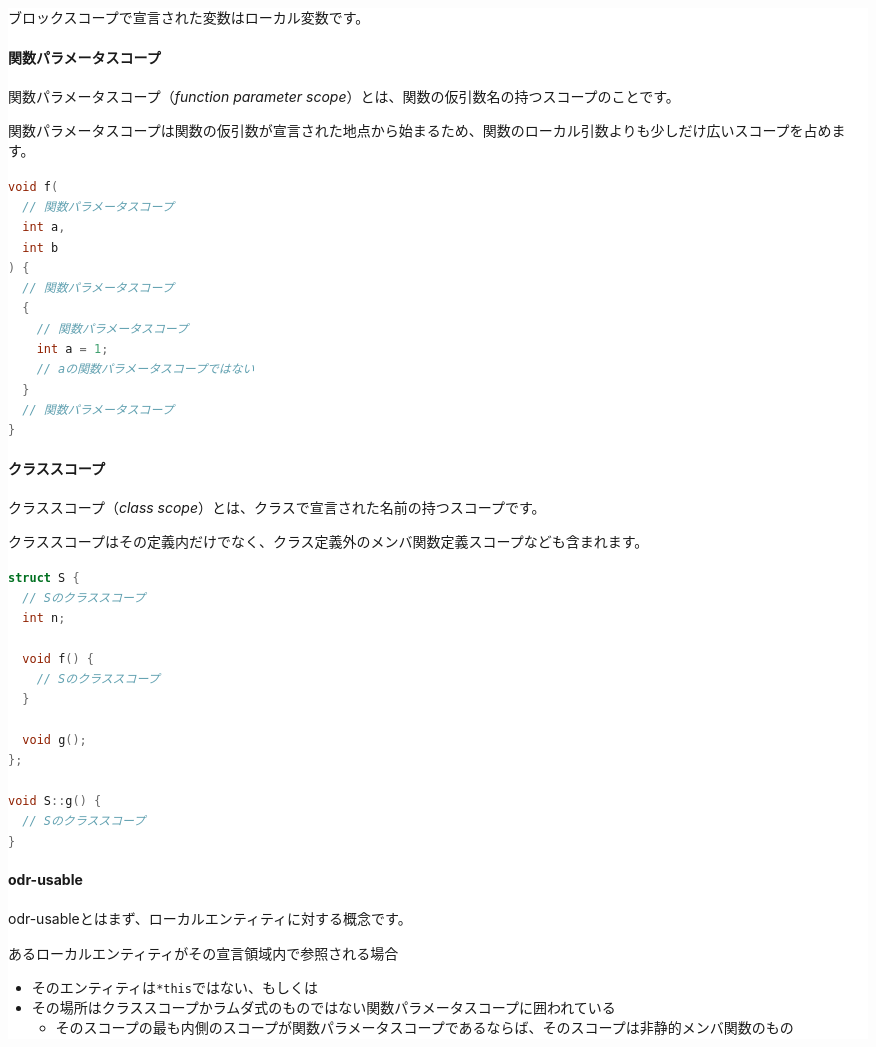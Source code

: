 ブロックスコープで宣言された変数はローカル変数です。

#### 関数パラメータスコープ

関数パラメータスコープ（*function parameter scope*）とは、関数の仮引数名の持つスコープのことです。

関数パラメータスコープは関数の仮引数が宣言された地点から始まるため、関数のローカル引数よりも少しだけ広いスコープを占めます。

```cpp
void f(
  // 関数パラメータスコープ
  int a,
  int b
) {
  // 関数パラメータスコープ
  {
    // 関数パラメータスコープ
    int a = 1;
    // aの関数パラメータスコープではない
  }
  // 関数パラメータスコープ
}
```

#### クラススコープ

クラススコープ（*class scope*）とは、クラスで宣言された名前の持つスコープです。

クラススコープはその定義内だけでなく、クラス定義外のメンバ関数定義スコープなども含まれます。

```cpp
struct S {
  // Sのクラススコープ
  int n;

  void f() {
    // Sのクラススコープ
  }

  void g();
};

void S::g() {
  // Sのクラススコープ
}
```

#### odr-usable

odr-usableとはまず、ローカルエンティティに対する概念です。

あるローカルエンティティがその宣言領域内で参照される場合

- そのエンティティは`*this`ではない、もしくは
- その場所はクラススコープかラムダ式のものではない関数パラメータスコープに囲われている
    - そのスコープの最も内側のスコープが関数パラメータスコープであるならば、そのスコープは非静的メンバ関数のもの
